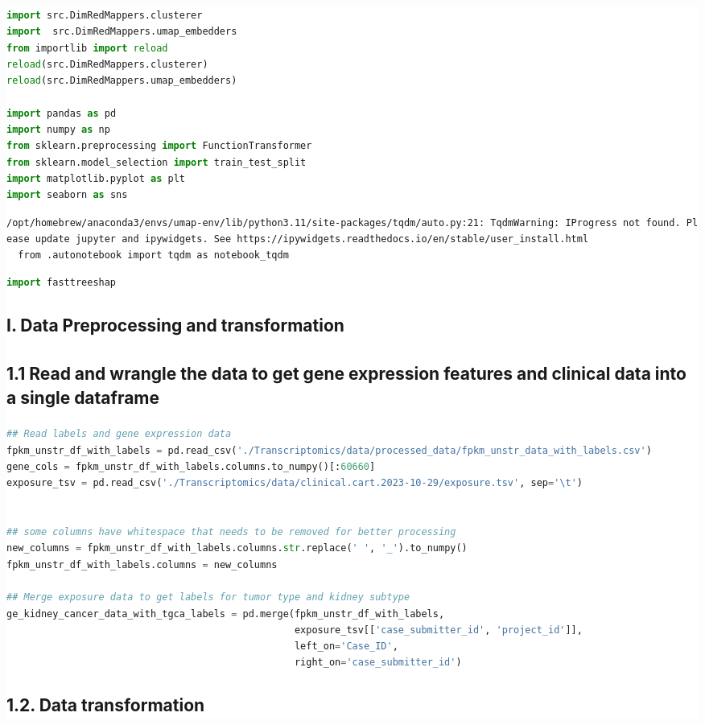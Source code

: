 ```python
import src.DimRedMappers.clusterer
import  src.DimRedMappers.umap_embedders
from importlib import reload
reload(src.DimRedMappers.clusterer)
reload(src.DimRedMappers.umap_embedders)

import pandas as pd 
import numpy as np
from sklearn.preprocessing import FunctionTransformer
from sklearn.model_selection import train_test_split
import matplotlib.pyplot as plt
import seaborn as sns
```

    /opt/homebrew/anaconda3/envs/umap-env/lib/python3.11/site-packages/tqdm/auto.py:21: TqdmWarning: IProgress not found. Please update jupyter and ipywidgets. See https://ipywidgets.readthedocs.io/en/stable/user_install.html
      from .autonotebook import tqdm as notebook_tqdm



```python
import fasttreeshap
```

## I. Data Preprocessing and transformation

## 1.1 Read and wrangle the data to get gene expression features and clinical data into a single dataframe


```python
## Read labels and gene expression data 
fpkm_unstr_df_with_labels = pd.read_csv('./Transcriptomics/data/processed_data/fpkm_unstr_data_with_labels.csv')
gene_cols = fpkm_unstr_df_with_labels.columns.to_numpy()[:60660]
exposure_tsv = pd.read_csv('./Transcriptomics/data/clinical.cart.2023-10-29/exposure.tsv', sep='\t')


## some columns have whitespace that needs to be removed for better processing
new_columns = fpkm_unstr_df_with_labels.columns.str.replace(' ', '_').to_numpy()
fpkm_unstr_df_with_labels.columns = new_columns 

## Merge exposure data to get labels for tumor type and kidney subtype
ge_kidney_cancer_data_with_tgca_labels = pd.merge(fpkm_unstr_df_with_labels,
                                                  exposure_tsv[['case_submitter_id', 'project_id']],
                                                  left_on='Case_ID',
                                                  right_on='case_submitter_id')
```

## 1.2. Data transformation
